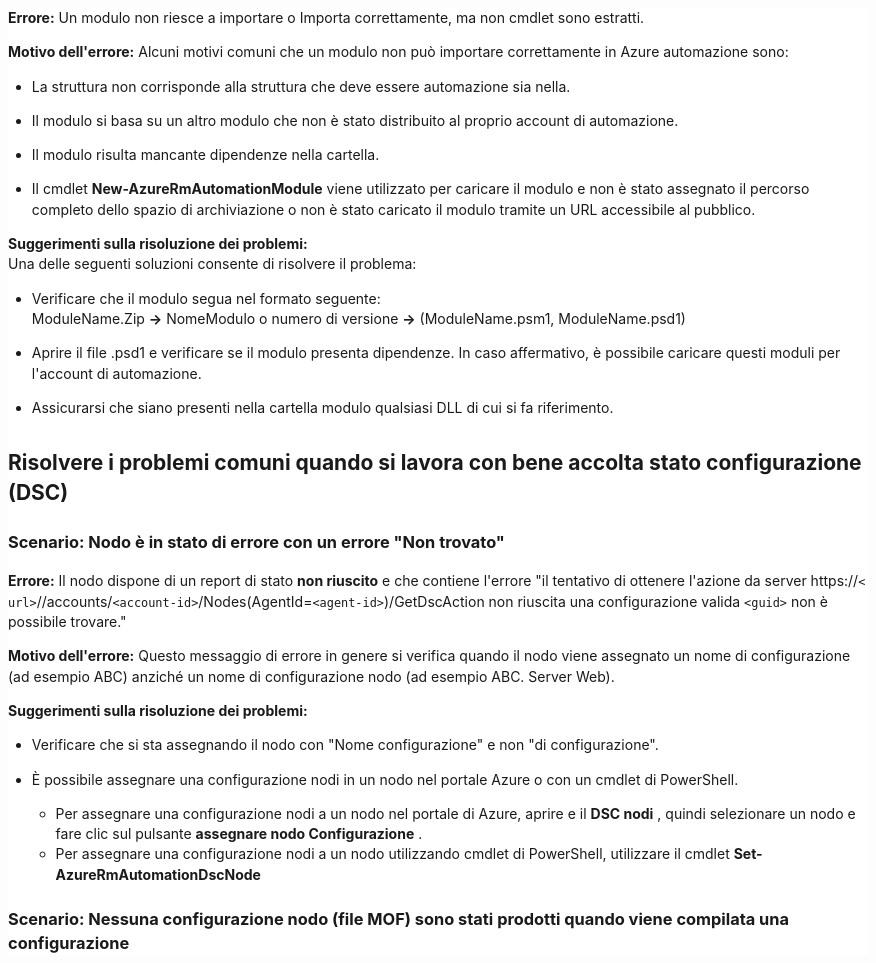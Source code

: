 **Errore:** Un modulo non riesce a importare o Importa correttamente, ma non cmdlet sono estratti.

**Motivo dell'errore:** Alcuni motivi comuni che un modulo non può importare correttamente in Azure automazione sono:  

- La struttura non corrisponde alla struttura che deve essere automazione sia nella.  

- Il modulo si basa su un altro modulo che non è stato distribuito al proprio account di automazione.  

- Il modulo risulta mancante dipendenze nella cartella.  

- Il cmdlet **New-AzureRmAutomationModule** viene utilizzato per caricare il modulo e non è stato assegnato il percorso completo dello spazio di archiviazione o non è stato caricato il modulo tramite un URL accessibile al pubblico.  

**Suggerimenti sulla risoluzione dei problemi:**  
Una delle seguenti soluzioni consente di risolvere il problema:  

- Verificare che il modulo segua nel formato seguente:  
ModuleName.Zip **->** NomeModulo o numero di versione **->** (ModuleName.psm1, ModuleName.psd1)

- Aprire il file .psd1 e verificare se il modulo presenta dipendenze.  In caso affermativo, è possibile caricare questi moduli per l'account di automazione.  

- Assicurarsi che siano presenti nella cartella modulo qualsiasi DLL di cui si fa riferimento.  


## <a name="troubleshoot-common-errors-when-working-with-desired-state-configuration-dsc"></a>Risolvere i problemi comuni quando si lavora con bene accolta stato configurazione (DSC)  

### <a name="scenario-node-is-in-failed-status-with-a-not-found-error"></a>Scenario: Nodo è in stato di errore con un errore "Non trovato"

**Errore:** Il nodo dispone di un report di stato **non riuscito** e che contiene l'errore "il tentativo di ottenere l'azione da server https://``<url>``//accounts/``<account-id>``/Nodes(AgentId=``<agent-id>``)/GetDscAction non riuscita una configurazione valida ``<guid>`` non è possibile trovare."

**Motivo dell'errore:** Questo messaggio di errore in genere si verifica quando il nodo viene assegnato un nome di configurazione (ad esempio ABC) anziché un nome di configurazione nodo (ad esempio ABC. Server Web).  

**Suggerimenti sulla risoluzione dei problemi:**  

- Verificare che si sta assegnando il nodo con "Nome configurazione" e non "di configurazione".  

- È possibile assegnare una configurazione nodi in un nodo nel portale Azure o con un cmdlet di PowerShell.
    - Per assegnare una configurazione nodi a un nodo nel portale di Azure, aprire e il **DSC nodi** , quindi selezionare un nodo e fare clic sul pulsante **assegnare nodo Configurazione** .  
    - Per assegnare una configurazione nodi a un nodo utilizzando cmdlet di PowerShell, utilizzare il cmdlet **Set-AzureRmAutomationDscNode**


### <a name="scenario--no-node-configurations-mof-files-were-produced-when-a-configuration-is-compiled"></a>Scenario: Nessuna configurazione nodo (file MOF) sono stati prodotti quando viene compilata una configurazione
